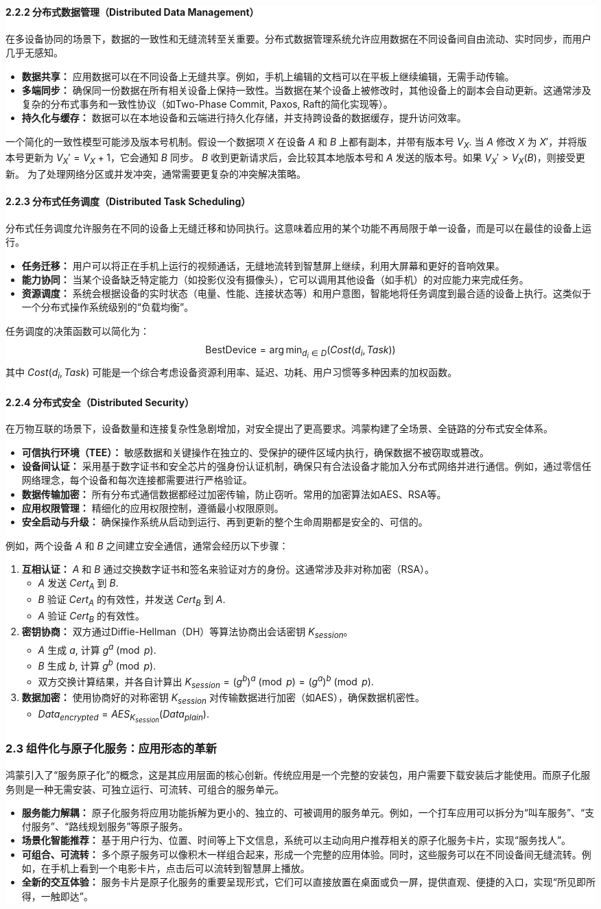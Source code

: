 #### 2.2.2 分布式数据管理（Distributed Data Management）

在多设备协同的场景下，数据的一致性和无缝流转至关重要。分布式数据管理系统允许应用数据在不同设备间自由流动、实时同步，而用户几乎无感知。

*   **数据共享：** 应用数据可以在不同设备上无缝共享。例如，手机上编辑的文档可以在平板上继续编辑，无需手动传输。
*   **多端同步：** 确保同一份数据在所有相关设备上保持一致性。当数据在某个设备上被修改时，其他设备上的副本会自动更新。这通常涉及复杂的分布式事务和一致性协议（如Two-Phase Commit, Paxos, Raft的简化实现等）。
*   **持久化与缓存：** 数据可以在本地设备和云端进行持久化存储，并支持跨设备的数据缓存，提升访问效率。

一个简化的一致性模型可能涉及版本号机制。假设一个数据项 $X$ 在设备 $A$ 和 $B$ 上都有副本，并带有版本号 $V_X$.
当 $A$ 修改 $X$ 为 $X'$，并将版本号更新为 $V_X' = V_X + 1$，它会通知 $B$ 同步。
$B$ 收到更新请求后，会比较其本地版本号和 $A$ 发送的版本号。如果 $V_X' > V_X(B)$，则接受更新。
为了处理网络分区或并发冲突，通常需要更复杂的冲突解决策略。

#### 2.2.3 分布式任务调度（Distributed Task Scheduling）

分布式任务调度允许服务在不同的设备上无缝迁移和协同执行。这意味着应用的某个功能不再局限于单一设备，而是可以在最佳的设备上运行。

*   **任务迁移：** 用户可以将正在手机上运行的视频通话，无缝地流转到智慧屏上继续，利用大屏幕和更好的音响效果。
*   **能力协同：** 当某个设备缺乏特定能力（如投影仪没有摄像头），它可以调用其他设备（如手机）的对应能力来完成任务。
*   **资源调度：** 系统会根据设备的实时状态（电量、性能、连接状态等）和用户意图，智能地将任务调度到最合适的设备上执行。这类似于一个分布式操作系统级别的“负载均衡”。

任务调度的决策函数可以简化为：
$$
\text{BestDevice} = \arg\min_{d_i \in D} (Cost(d_i, Task))
$$
其中 $Cost(d_i, Task)$ 可能是一个综合考虑设备资源利用率、延迟、功耗、用户习惯等多种因素的加权函数。

#### 2.2.4 分布式安全（Distributed Security）

在万物互联的场景下，设备数量和连接复杂性急剧增加，对安全提出了更高要求。鸿蒙构建了全场景、全链路的分布式安全体系。

*   **可信执行环境（TEE）：** 敏感数据和关键操作在独立的、受保护的硬件区域内执行，确保数据不被窃取或篡改。
*   **设备间认证：** 采用基于数字证书和安全芯片的强身份认证机制，确保只有合法设备才能加入分布式网络并进行通信。例如，通过零信任网络理念，每个设备和每次连接都需要进行严格验证。
*   **数据传输加密：** 所有分布式通信数据都经过加密传输，防止窃听。常用的加密算法如AES、RSA等。
*   **应用权限管理：** 精细化的应用权限控制，遵循最小权限原则。
*   **安全启动与升级：** 确保操作系统从启动到运行、再到更新的整个生命周期都是安全的、可信的。

例如，两个设备 $A$ 和 $B$ 之间建立安全通信，通常会经历以下步骤：
1.  **互相认证：** $A$ 和 $B$ 通过交换数字证书和签名来验证对方的身份。这通常涉及非对称加密（RSA）。
    *   $A$ 发送 $Cert_A$ 到 $B$.
    *   $B$ 验证 $Cert_A$ 的有效性，并发送 $Cert_B$ 到 $A$.
    *   $A$ 验证 $Cert_B$ 的有效性。
2.  **密钥协商：** 双方通过Diffie-Hellman（DH）等算法协商出会话密钥 $K_{session}$。
    *   $A$ 生成 $a$, 计算 $g^a \pmod p$.
    *   $B$ 生成 $b$, 计算 $g^b \pmod p$.
    *   双方交换计算结果，并各自计算出 $K_{session} = (g^b)^a \pmod p = (g^a)^b \pmod p$.
3.  **数据加密：** 使用协商好的对称密钥 $K_{session}$ 对传输数据进行加密（如AES），确保数据机密性。
    *   $Data_{encrypted} = AES_{K_{session}}(Data_{plain})$.

### 2.3 组件化与原子化服务：应用形态的革新

鸿蒙引入了“服务原子化”的概念，这是其应用层面的核心创新。传统应用是一个完整的安装包，用户需要下载安装后才能使用。而原子化服务则是一种无需安装、可独立运行、可流转、可组合的服务单元。

*   **服务能力解耦：** 原子化服务将应用功能拆解为更小的、独立的、可被调用的服务单元。例如，一个打车应用可以拆分为“叫车服务”、“支付服务”、“路线规划服务”等原子服务。
*   **场景化智能推荐：** 基于用户行为、位置、时间等上下文信息，系统可以主动向用户推荐相关的原子化服务卡片，实现“服务找人”。
*   **可组合、可流转：** 多个原子服务可以像积木一样组合起来，形成一个完整的应用体验。同时，这些服务可以在不同设备间无缝流转。例如，在手机上看到一个电影卡片，点击后可以流转到智慧屏上播放。
*   **全新的交互体验：** 服务卡片是原子化服务的重要呈现形式，它们可以直接放置在桌面或负一屏，提供直观、便捷的入口，实现“所见即所得，一触即达”。
